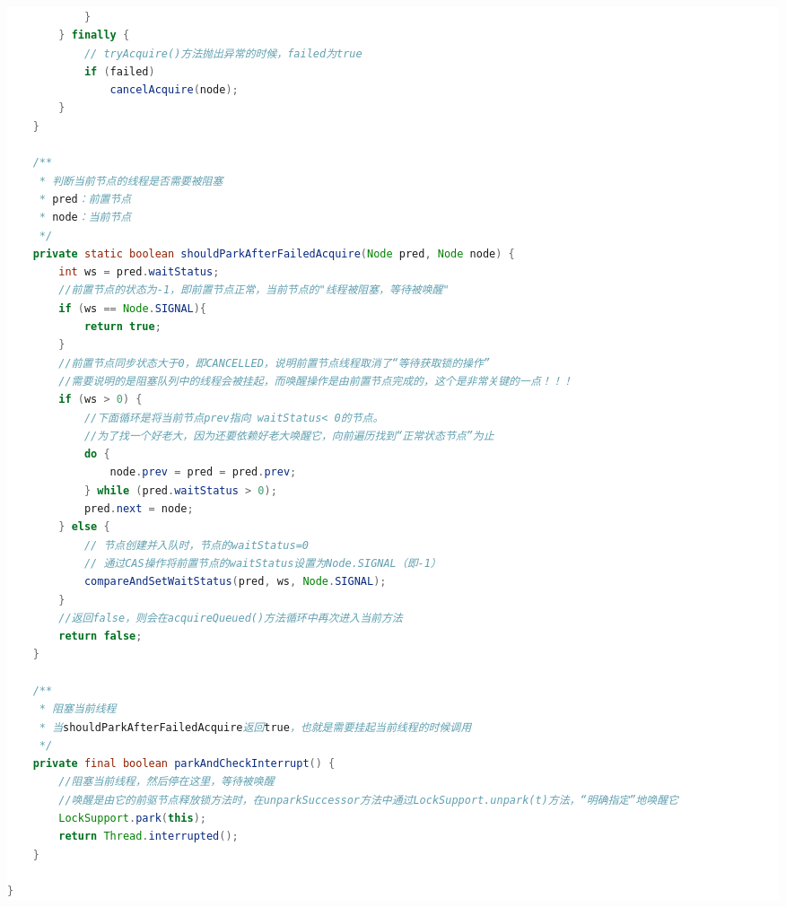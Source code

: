 ```java
            }
        } finally {
            // tryAcquire()方法抛出异常的时候，failed为true
            if (failed)
                cancelAcquire(node);
        }
    }
    
    /**
     * 判断当前节点的线程是否需要被阻塞
     * pred：前置节点
     * node：当前节点
     */
    private static boolean shouldParkAfterFailedAcquire(Node pred, Node node) {
        int ws = pred.waitStatus;
        //前置节点的状态为-1，即前置节点正常，当前节点的"线程被阻塞，等待被唤醒"
        if (ws == Node.SIGNAL){
            return true;
        }
        //前置节点同步状态大于0，即CANCELLED，说明前置节点线程取消了“等待获取锁的操作”
        //需要说明的是阻塞队列中的线程会被挂起，而唤醒操作是由前置节点完成的，这个是非常关键的一点！！！
        if (ws > 0) {
            //下面循环是将当前节点prev指向 waitStatus< 0的节点。
            //为了找一个好老大，因为还要依赖好老大唤醒它，向前遍历找到“正常状态节点”为止
            do {
                node.prev = pred = pred.prev;
            } while (pred.waitStatus > 0);
            pred.next = node;
        } else {
            // 节点创建并入队时，节点的waitStatus=0
            // 通过CAS操作将前置节点的waitStatus设置为Node.SIGNAL（即-1）
            compareAndSetWaitStatus(pred, ws, Node.SIGNAL);
        }
        //返回false，则会在acquireQueued()方法循环中再次进入当前方法
        return false;
    }
    
    /**
     * 阻塞当前线程
     * 当shouldParkAfterFailedAcquire返回true，也就是需要挂起当前线程的时候调用
     */
    private final boolean parkAndCheckInterrupt() {
        //阻塞当前线程，然后停在这里，等待被唤醒
        //唤醒是由它的前驱节点释放锁方法时，在unparkSuccessor方法中通过LockSupport.unpark(t)方法，“明确指定”地唤醒它
        LockSupport.park(this);
        return Thread.interrupted();
    }
    
}
```

